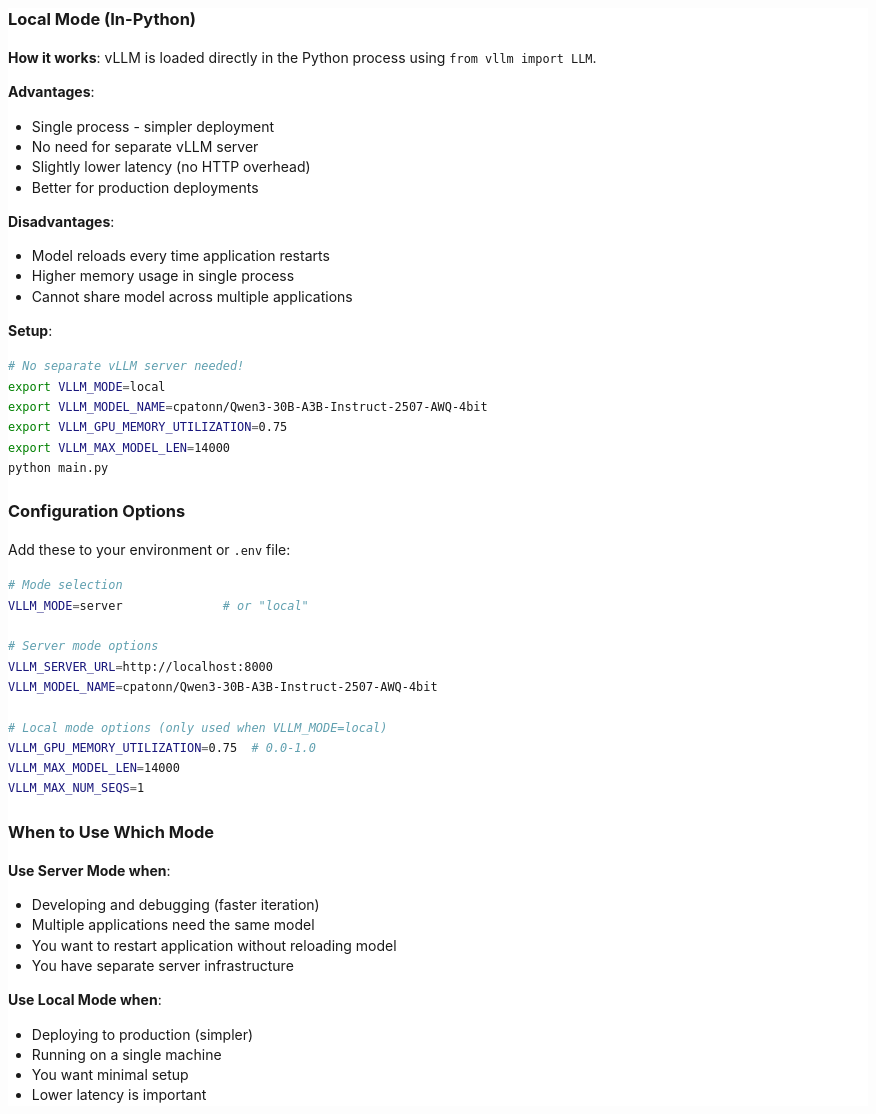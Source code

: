 ### Local Mode (In-Python)

**How it works**: vLLM is loaded directly in the Python process using `from vllm import LLM`.

**Advantages**:
- Single process - simpler deployment
- No need for separate vLLM server
- Slightly lower latency (no HTTP overhead)
- Better for production deployments

**Disadvantages**:
- Model reloads every time application restarts
- Higher memory usage in single process
- Cannot share model across multiple applications

**Setup**:
```bash
# No separate vLLM server needed!
export VLLM_MODE=local
export VLLM_MODEL_NAME=cpatonn/Qwen3-30B-A3B-Instruct-2507-AWQ-4bit
export VLLM_GPU_MEMORY_UTILIZATION=0.75
export VLLM_MAX_MODEL_LEN=14000
python main.py
```

### Configuration Options

Add these to your environment or `.env` file:

```bash
# Mode selection
VLLM_MODE=server              # or "local"

# Server mode options
VLLM_SERVER_URL=http://localhost:8000
VLLM_MODEL_NAME=cpatonn/Qwen3-30B-A3B-Instruct-2507-AWQ-4bit

# Local mode options (only used when VLLM_MODE=local)
VLLM_GPU_MEMORY_UTILIZATION=0.75  # 0.0-1.0
VLLM_MAX_MODEL_LEN=14000
VLLM_MAX_NUM_SEQS=1
```

### When to Use Which Mode

**Use Server Mode when**:
- Developing and debugging (faster iteration)
- Multiple applications need the same model
- You want to restart application without reloading model
- You have separate server infrastructure

**Use Local Mode when**:
- Deploying to production (simpler)
- Running on a single machine
- You want minimal setup
- Lower latency is important
